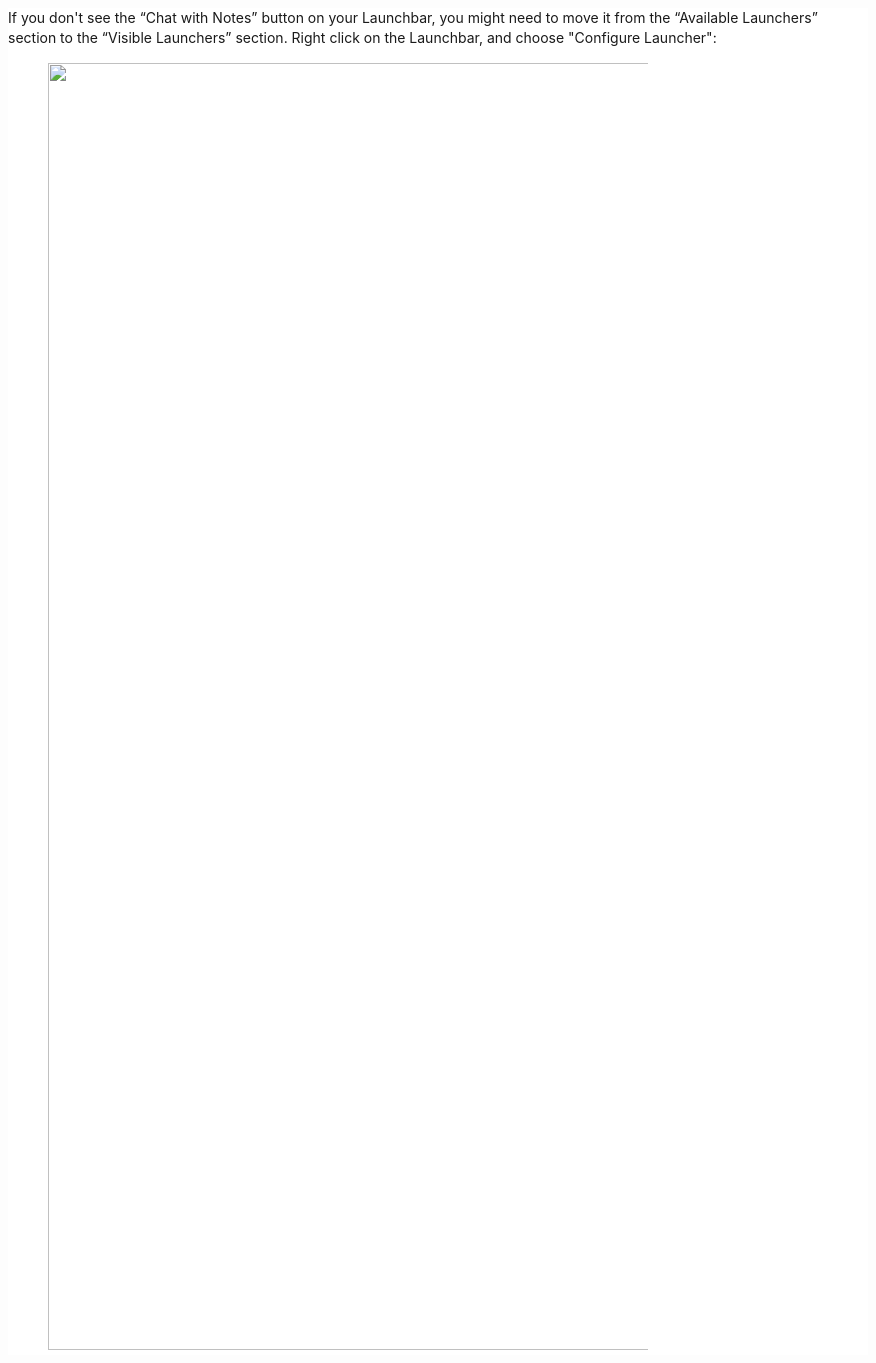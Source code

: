 If you don't see the “Chat with Notes” button on your Launchbar, you might need to move it from the “Available Launchers” section to the “Visible Launchers” section. Right click on the Launchbar, and choose "Configure Launcher":

<figure class="image image_resized" style="width:69.81%;"><img style="aspect-ratio:1765/1287;" src="9_Introduction_image.png" width="1765" height="1287"></figure>

